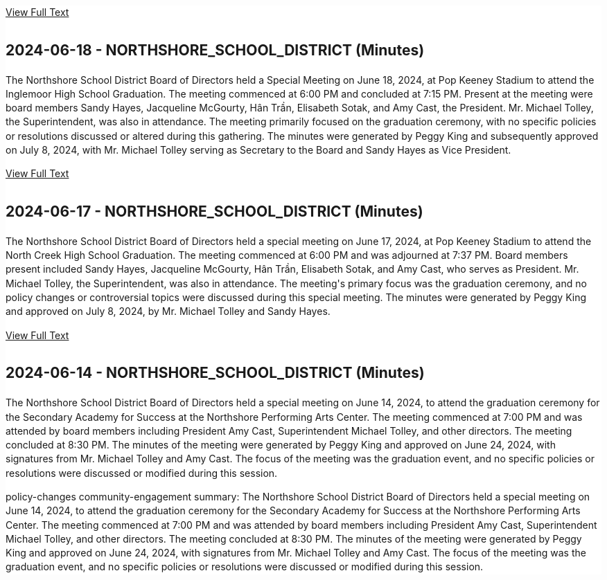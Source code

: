 [View Full Text](https://raw.githubusercontent.com/VoronoiPerspectives/WashingtonStateSchoolBoardExplorer/refs/heads/main/data/countries/usa/states/wa/counties/king/school_boards/northshore_school_district/2024/2024-06-20-minutes.txt)

## 2024-06-18 - NORTHSHORE_SCHOOL_DISTRICT (Minutes)

The Northshore School District Board of Directors held a Special Meeting on June 18, 2024, at Pop Keeney Stadium to attend the Inglemoor High School Graduation. The meeting commenced at 6:00 PM and concluded at 7:15 PM. Present at the meeting were board members Sandy Hayes, Jacqueline McGourty, Hân Trần, Elisabeth Sotak, and Amy Cast, the President. Mr. Michael Tolley, the Superintendent, was also in attendance. The meeting primarily focused on the graduation ceremony, with no specific policies or resolutions discussed or altered during this gathering. The minutes were generated by Peggy King and subsequently approved on July 8, 2024, with Mr. Michael Tolley serving as Secretary to the Board and Sandy Hayes as Vice President.

[View Full Text](https://raw.githubusercontent.com/VoronoiPerspectives/WashingtonStateSchoolBoardExplorer/refs/heads/main/data/countries/usa/states/wa/counties/king/school_boards/northshore_school_district/2024/2024-06-18-minutes.txt)

## 2024-06-17 - NORTHSHORE_SCHOOL_DISTRICT (Minutes)

The Northshore School District Board of Directors held a special meeting on June 17, 2024, at Pop Keeney Stadium to attend the North Creek High School Graduation. The meeting commenced at 6:00 PM and was adjourned at 7:37 PM. Board members present included Sandy Hayes, Jacqueline McGourty, Hân Trần, Elisabeth Sotak, and Amy Cast, who serves as President. Mr. Michael Tolley, the Superintendent, was also in attendance. The meeting's primary focus was the graduation ceremony, and no policy changes or controversial topics were discussed during this special meeting. The minutes were generated by Peggy King and approved on July 8, 2024, by Mr. Michael Tolley and Sandy Hayes.

[View Full Text](https://raw.githubusercontent.com/VoronoiPerspectives/WashingtonStateSchoolBoardExplorer/refs/heads/main/data/countries/usa/states/wa/counties/king/school_boards/northshore_school_district/2024/2024-06-17-minutes.txt)

## 2024-06-14 - NORTHSHORE_SCHOOL_DISTRICT (Minutes)

The Northshore School District Board of Directors held a special meeting on June 14, 2024, to attend the graduation ceremony for the Secondary Academy for Success at the Northshore Performing Arts Center. The meeting commenced at 7:00 PM and was attended by board members including President Amy Cast, Superintendent Michael Tolley, and other directors. The meeting concluded at 8:30 PM. The minutes of the meeting were generated by Peggy King and approved on June 24, 2024, with signatures from Mr. Michael Tolley and Amy Cast. The focus of the meeting was the graduation event, and no specific policies or resolutions were discussed or modified during this session. 

policy-changes
community-engagement
summary: The Northshore School District Board of Directors held a special meeting on June 14, 2024, to attend the graduation ceremony for the Secondary Academy for Success at the Northshore Performing Arts Center. The meeting commenced at 7:00 PM and was attended by board members including President Amy Cast, Superintendent Michael Tolley, and other directors. The meeting concluded at 8:30 PM. The minutes of the meeting were generated by Peggy King and approved on June 24, 2024, with signatures from Mr. Michael Tolley and Amy Cast. The focus of the meeting was the graduation event, and no specific policies or resolutions were discussed or modified during this session.
